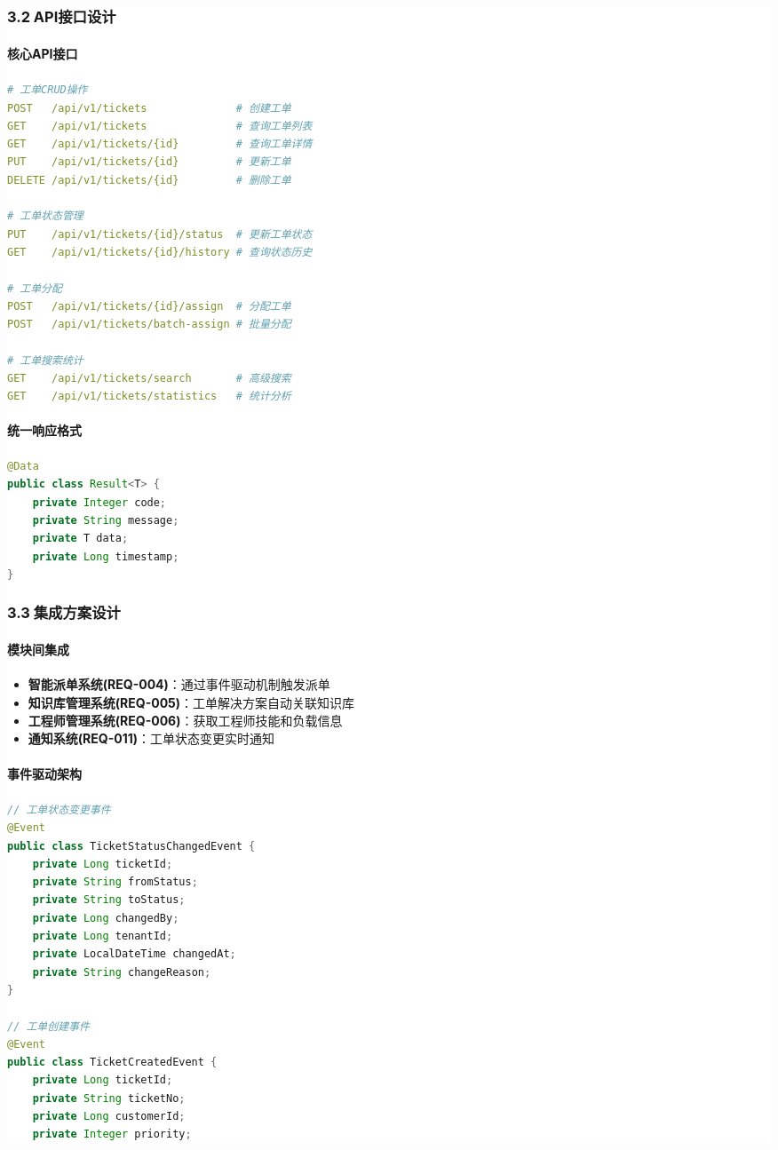 ### 3.2 API接口设计

#### 核心API接口
```yaml
# 工单CRUD操作
POST   /api/v1/tickets              # 创建工单
GET    /api/v1/tickets              # 查询工单列表
GET    /api/v1/tickets/{id}         # 查询工单详情
PUT    /api/v1/tickets/{id}         # 更新工单
DELETE /api/v1/tickets/{id}         # 删除工单

# 工单状态管理
PUT    /api/v1/tickets/{id}/status  # 更新工单状态
GET    /api/v1/tickets/{id}/history # 查询状态历史

# 工单分配
POST   /api/v1/tickets/{id}/assign  # 分配工单
POST   /api/v1/tickets/batch-assign # 批量分配

# 工单搜索统计
GET    /api/v1/tickets/search       # 高级搜索
GET    /api/v1/tickets/statistics   # 统计分析
```

#### 统一响应格式
```java
@Data
public class Result<T> {
    private Integer code;
    private String message;
    private T data;
    private Long timestamp;
}
```

### 3.3 集成方案设计

#### 模块间集成
- **智能派单系统(REQ-004)**：通过事件驱动机制触发派单
- **知识库管理系统(REQ-005)**：工单解决方案自动关联知识库
- **工程师管理系统(REQ-006)**：获取工程师技能和负载信息
- **通知系统(REQ-011)**：工单状态变更实时通知

#### 事件驱动架构
```java
// 工单状态变更事件
@Event
public class TicketStatusChangedEvent {
    private Long ticketId;
    private String fromStatus;
    private String toStatus;
    private Long changedBy;
    private Long tenantId;
    private LocalDateTime changedAt;
    private String changeReason;
}

// 工单创建事件
@Event
public class TicketCreatedEvent {
    private Long ticketId;
    private String ticketNo;
    private Long customerId;
    private Integer priority;
```